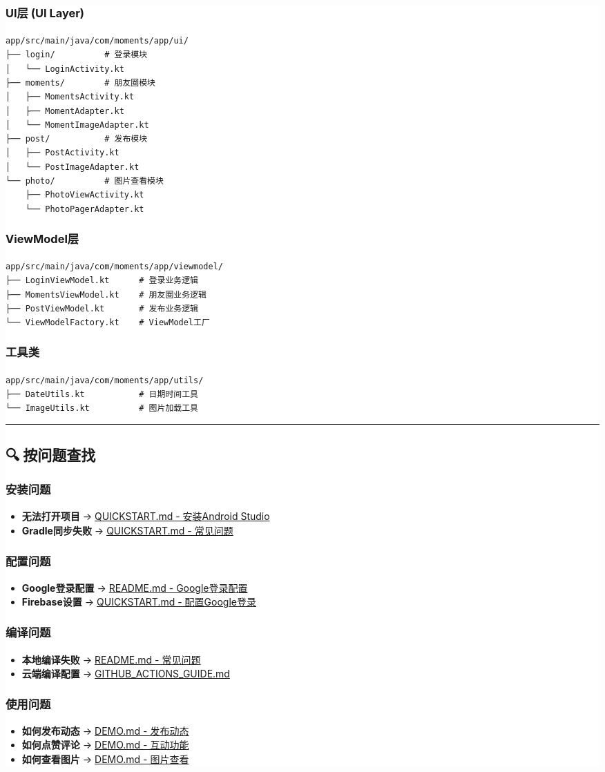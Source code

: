 ### UI层 (UI Layer)
```
app/src/main/java/com/moments/app/ui/
├── login/          # 登录模块
│   └── LoginActivity.kt
├── moments/        # 朋友圈模块
│   ├── MomentsActivity.kt
│   ├── MomentAdapter.kt
│   └── MomentImageAdapter.kt
├── post/           # 发布模块
│   ├── PostActivity.kt
│   └── PostImageAdapter.kt
└── photo/          # 图片查看模块
    ├── PhotoViewActivity.kt
    └── PhotoPagerAdapter.kt
```

### ViewModel层
```
app/src/main/java/com/moments/app/viewmodel/
├── LoginViewModel.kt      # 登录业务逻辑
├── MomentsViewModel.kt    # 朋友圈业务逻辑
├── PostViewModel.kt       # 发布业务逻辑
└── ViewModelFactory.kt    # ViewModel工厂
```

### 工具类
```
app/src/main/java/com/moments/app/utils/
├── DateUtils.kt           # 日期时间工具
└── ImageUtils.kt          # 图片加载工具
```

---

## 🔍 按问题查找

### 安装问题
- **无法打开项目** → [QUICKSTART.md - 安装Android Studio](QUICKSTART.md#1-安装android-studio)
- **Gradle同步失败** → [QUICKSTART.md - 常见问题](QUICKSTART.md#q-gradle同步失败)

### 配置问题
- **Google登录配置** → [README.md - Google登录配置](README.md#google登录配置步骤)
- **Firebase设置** → [QUICKSTART.md - 配置Google登录](QUICKSTART.md#2-配置google登录)

### 编译问题
- **本地编译失败** → [README.md - 常见问题](README.md#常见问题)
- **云端编译配置** → [GITHUB_ACTIONS_GUIDE.md](GITHUB_ACTIONS_GUIDE.md)

### 使用问题
- **如何发布动态** → [DEMO.md - 发布动态](DEMO.md#发布动态)
- **如何点赞评论** → [DEMO.md - 互动功能](DEMO.md#互动功能)
- **如何查看图片** → [DEMO.md - 图片查看](DEMO.md#图片查看)
